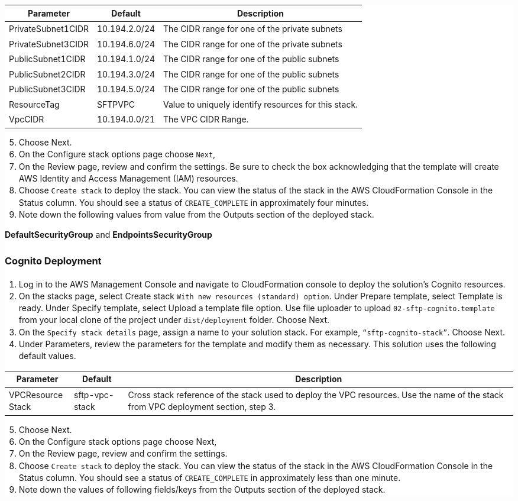| Parameter	         | Default	      | Description
| -----------        | -----------    | ----------- |
| PrivateSubnet1CIDR | 10.194.2.0/24  | The CIDR range for one of the private subnets
| PrivateSubnet3CIDR | 10.194.6.0/24  |	The CIDR range for one of the private subnets
| PublicSubnet1CIDR  | 10.194.1.0/24  |	The CIDR range for one of the public subnets
| PublicSubnet2CIDR	 | 10.194.3.0/24  |	The CIDR range for one of the public subnets
| PublicSubnet3CIDR	 | 10.194.5.0/24  |	The CIDR range for one of the public subnets
| ResourceTag	     | SFTPVPC	      | Value to uniquely identify resources for this stack.
| VpcCIDR	         | 10.194.0.0/21  | The VPC CIDR Range.

5.	Choose Next.
6.	On the Configure stack options page choose `Next`,
7.	On the Review page, review and confirm the settings. Be sure to check the box acknowledging that the template will 
      create AWS Identity and Access Management (IAM) resources.
8.	Choose `Create stack` to deploy the stack.
      You can view the status of the stack in the AWS CloudFormation Console in the Status column. You should see a 
      status of `CREATE_COMPLETE` in approximately four minutes.
9.	Note down the following values from value from the Outputs section of the deployed stack.
      
   **DefaultSecurityGroup** and
   **EndpointsSecurityGroup**

### Cognito Deployment
1.	Log in to the AWS Management Console and navigate to CloudFormation console to deploy the solution’s Cognito 
      resources.
2.	On the stacks page, select Create stack `With new resources (standard) option`. Under Prepare template, select 
      Template is ready. Under Specify template, select Upload a template file option. Use file uploader to upload 
      `02-sftp-cognito.template` from your local clone of the project under `dist/deployment` folder. Choose Next.
3.	On the `Specify stack details` page, assign a name to your solution stack. For example, `“sftp-cognito-stack”`. 
      Choose Next.
4.	Under Parameters, review the parameters for the template and modify them as necessary. This solution uses the 
      following default values.


| Parameter	       | Default	    |Description
| -----------      | -----------    | ----------- |
| VPCResourceStack | sftp-vpc-stack	| Cross stack reference of the stack used to deploy the VPC resources. Use the name of the stack from VPC deployment section, step 3.


5.	Choose Next.
6.	On the Configure stack options page choose Next,
7.	On the Review page, review and confirm the settings.
8.	Choose `Create stack` to deploy the stack.
      You can view the status of the stack in the AWS CloudFormation Console in the Status column. You should see a 
      status of `CREATE_COMPLETE` in approximately less than one minute.
9.	Note down the values of following fields/keys from the Outputs section of the deployed stack. 
      